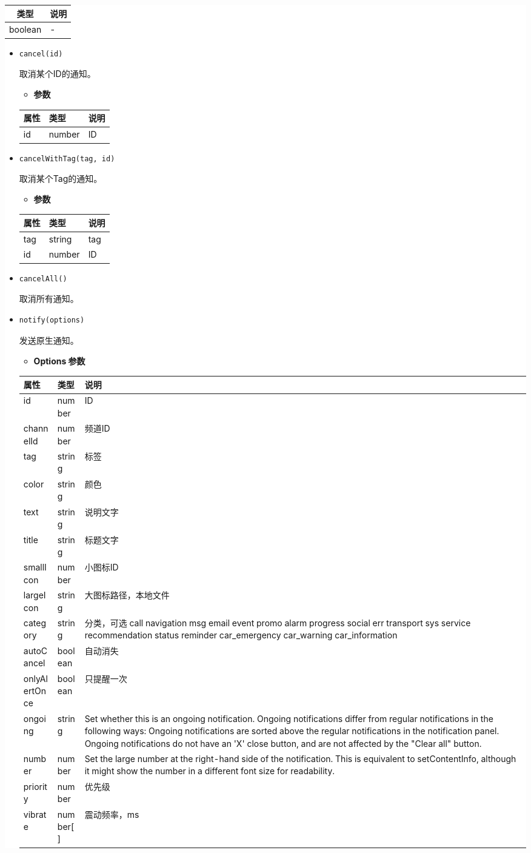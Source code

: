   | 类型 |说明  |
  | ----  | ----  |
  | boolean | - |

* `cancel(id)`

  取消某个ID的通知。

  * **参数**

  |  属性| 类型 |说明  |
  |  ----  | ----  | ----  |
  | id | number  | ID |

* `cancelWithTag(tag, id)`

  取消某个Tag的通知。

  * **参数**

  |  属性| 类型 |说明  |
  |  ----  | ----  | ----  |
  | tag | string  | tag |
  | id | number  | ID |

* `cancelAll()`

  取消所有通知。

* `notify(options)`

  发送原生通知。

  * **Options 参数**

  |  属性| 类型 |说明  |
  |  ----  | ----  | ----  |
  | id | number  | ID |
  | channelId | number  | 频道ID |
  | tag | string  | 标签 |
  | color | string  | 颜色 |
  | text | string  | 说明文字 |
  | title | string  | 标题文字 |
  | smallIcon | number  | 小图标ID |
  | largeIcon | string  | 大图标路径，本地文件 |
  | category | string  | 分类，可选 call navigation msg email event promo alarm progress social err transport sys service recommendation status reminder car_emergency car_warning car_information |
  | autoCancel | boolean  | 自动消失 |
  | onlyAlertOnce | boolean  | 只提醒一次 |
  | ongoing | string  | Set whether this is an ongoing notification. Ongoing notifications differ from regular notifications in the following ways: Ongoing notifications are sorted above the regular notifications in the notification panel. Ongoing notifications do not have an 'X' close button, and are not affected by the "Clear all" button. |
  | number | number  | Set the large number at the right-hand side of the notification. This is equivalent to setContentInfo, although it might show the number in a different font size for readability. |
  | priority | number  | 优先级 |
  | vibrate | number[]  | 震动频率，ms |
